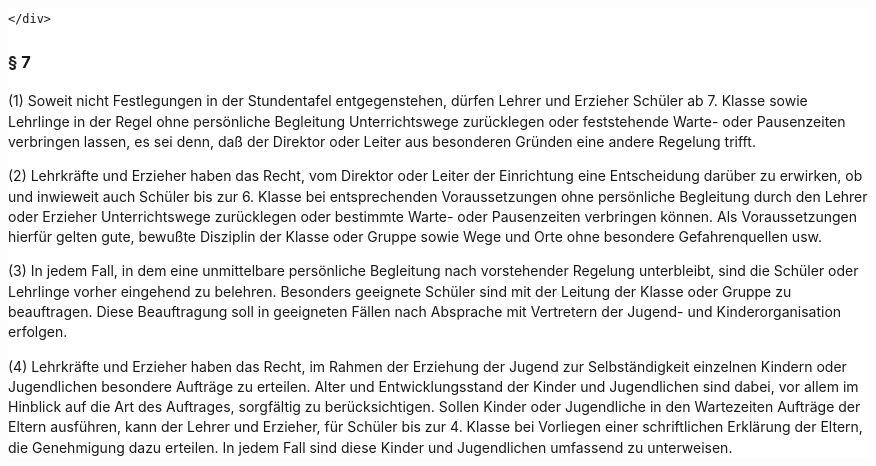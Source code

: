     </div>

</div>

</div>

</div>

</div>

<span id="DDNR000190966BJNE001100307.html"></span>

### § 7  

<div>

<div class="jnhtml">

<div>

<div class="jurAbsatz">

(1) Soweit nicht Festlegungen in der Stundentafel entgegenstehen, dürfen
Lehrer und Erzieher Schüler ab 7. Klasse sowie Lehrlinge in der Regel
ohne persönliche Begleitung Unterrichtswege zurücklegen oder
feststehende Warte- oder Pausenzeiten verbringen lassen, es sei denn,
daß der Direktor oder Leiter aus besonderen Gründen eine andere
Regelung trifft.

</div>

<div class="jurAbsatz">

(2) Lehrkräfte und Erzieher haben das Recht, vom Direktor oder Leiter
der Einrichtung eine Entscheidung darüber zu erwirken, ob und inwieweit
auch Schüler bis zur 6. Klasse bei entsprechenden Voraussetzungen ohne
persönliche Begleitung durch den Lehrer oder Erzieher Unterrichtswege
zurücklegen oder bestimmte Warte- oder Pausenzeiten verbringen können.
Als Voraussetzungen hierfür gelten gute, bewußte Disziplin der Klasse
oder Gruppe sowie Wege und Orte ohne besondere Gefahrenquellen usw.

</div>

<div class="jurAbsatz">

(3) In jedem Fall, in dem eine unmittelbare persönliche Begleitung nach
vorstehender Regelung unterbleibt, sind die Schüler oder Lehrlinge
vorher eingehend zu belehren. Besonders geeignete Schüler sind mit der
Leitung der Klasse oder Gruppe zu beauftragen. Diese Beauftragung soll
in geeigneten Fällen nach Absprache mit Vertretern der Jugend- und
Kinderorganisation erfolgen.

</div>

<div class="jurAbsatz">

(4) Lehrkräfte und Erzieher haben das Recht, im Rahmen der Erziehung der
Jugend zur Selbständigkeit einzelnen Kindern oder Jugendlichen besondere
Aufträge zu erteilen. Alter und Entwicklungsstand der Kinder und
Jugendlichen sind dabei, vor allem im Hinblick auf die Art des
Auftrages, sorgfältig zu berücksichtigen. Sollen Kinder oder Jugendliche
in den Wartezeiten Aufträge der Eltern ausführen, kann der Lehrer und
Erzieher, für Schüler bis zur 4. Klasse bei Vorliegen einer
schriftlichen Erklärung der Eltern, die Genehmigung dazu erteilen. In
jedem Fall sind diese Kinder und Jugendlichen umfassend zu unterweisen.
